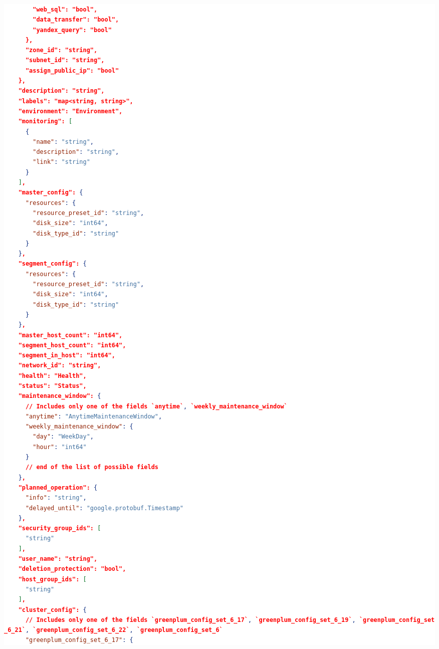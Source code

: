 ```json
        "web_sql": "bool",
        "data_transfer": "bool",
        "yandex_query": "bool"
      },
      "zone_id": "string",
      "subnet_id": "string",
      "assign_public_ip": "bool"
    },
    "description": "string",
    "labels": "map<string, string>",
    "environment": "Environment",
    "monitoring": [
      {
        "name": "string",
        "description": "string",
        "link": "string"
      }
    ],
    "master_config": {
      "resources": {
        "resource_preset_id": "string",
        "disk_size": "int64",
        "disk_type_id": "string"
      }
    },
    "segment_config": {
      "resources": {
        "resource_preset_id": "string",
        "disk_size": "int64",
        "disk_type_id": "string"
      }
    },
    "master_host_count": "int64",
    "segment_host_count": "int64",
    "segment_in_host": "int64",
    "network_id": "string",
    "health": "Health",
    "status": "Status",
    "maintenance_window": {
      // Includes only one of the fields `anytime`, `weekly_maintenance_window`
      "anytime": "AnytimeMaintenanceWindow",
      "weekly_maintenance_window": {
        "day": "WeekDay",
        "hour": "int64"
      }
      // end of the list of possible fields
    },
    "planned_operation": {
      "info": "string",
      "delayed_until": "google.protobuf.Timestamp"
    },
    "security_group_ids": [
      "string"
    ],
    "user_name": "string",
    "deletion_protection": "bool",
    "host_group_ids": [
      "string"
    ],
    "cluster_config": {
      // Includes only one of the fields `greenplum_config_set_6_17`, `greenplum_config_set_6_19`, `greenplum_config_set_6_21`, `greenplum_config_set_6_22`, `greenplum_config_set_6`
      "greenplum_config_set_6_17": {
```
